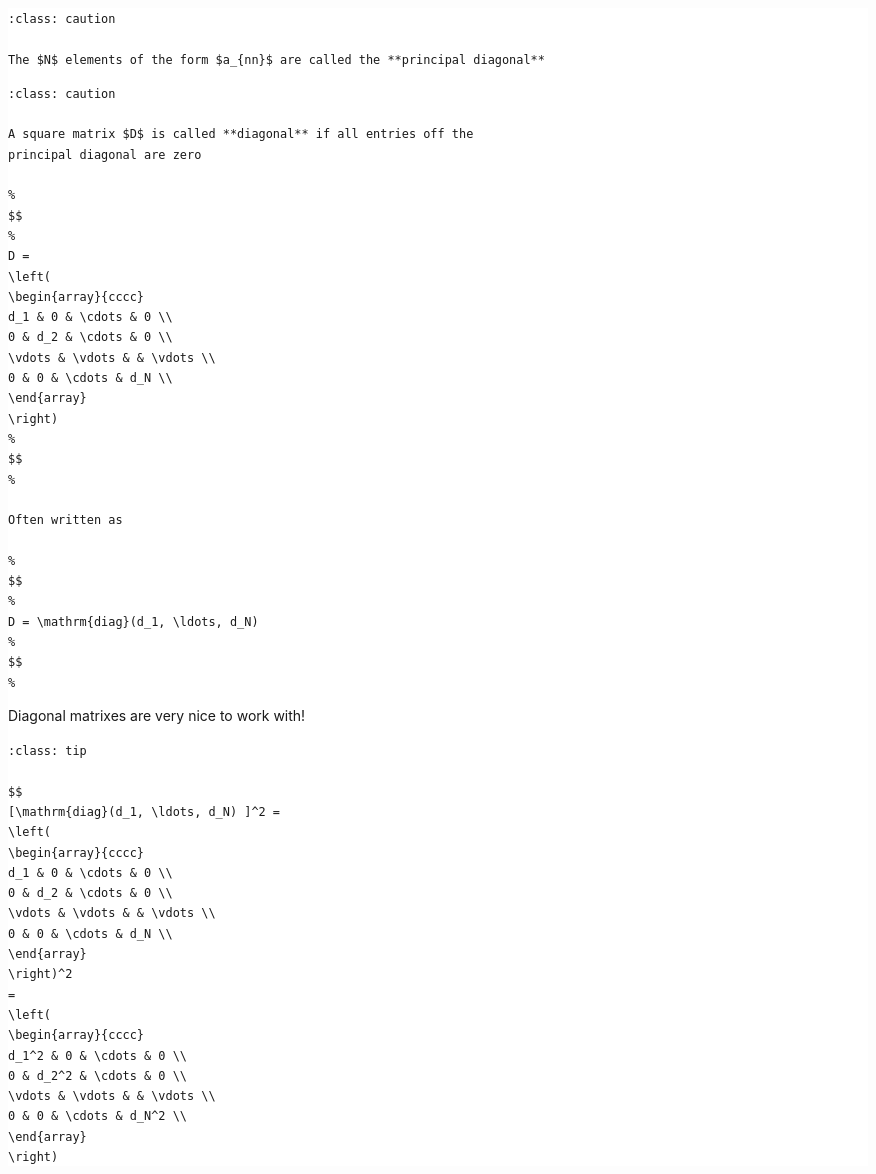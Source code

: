 
```{admonition} Definition
:class: caution

The $N$ elements of the form $a_{nn}$ are called the **principal diagonal**

```

```{admonition} Definition
:class: caution

A square matrix $D$ is called **diagonal** if all entries off the
principal diagonal are zero

%
$$
%
D = 
\left(
\begin{array}{cccc}
d_1 & 0 & \cdots & 0 \\
0 & d_2 & \cdots & 0 \\
\vdots & \vdots & & \vdots \\
0 & 0 & \cdots & d_N \\
\end{array}
\right)
%
$$
%

Often written as

%
$$
%
D = \mathrm{diag}(d_1, \ldots, d_N) 
%
$$
%

```

Diagonal matrixes are very nice to work with!

```{admonition} Example
:class: tip

$$
[\mathrm{diag}(d_1, \ldots, d_N) ]^2 = 
\left(
\begin{array}{cccc}
d_1 & 0 & \cdots & 0 \\
0 & d_2 & \cdots & 0 \\
\vdots & \vdots & & \vdots \\
0 & 0 & \cdots & d_N \\
\end{array}
\right)^2
= 
\left(
\begin{array}{cccc}
d_1^2 & 0 & \cdots & 0 \\
0 & d_2^2 & \cdots & 0 \\
\vdots & \vdots & & \vdots \\
0 & 0 & \cdots & d_N^2 \\
\end{array}
\right)
```